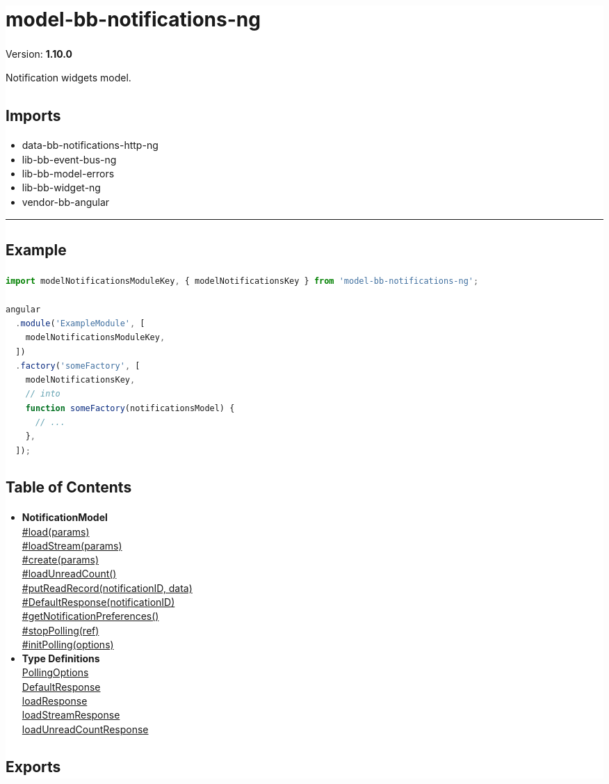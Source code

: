 # model-bb-notifications-ng


Version: **1.10.0**

Notification widgets model.

## Imports

* data-bb-notifications-http-ng
* lib-bb-event-bus-ng
* lib-bb-model-errors
* lib-bb-widget-ng
* vendor-bb-angular

---

## Example

```javascript
import modelNotificationsModuleKey, { modelNotificationsKey } from 'model-bb-notifications-ng';

angular
  .module('ExampleModule', [
    modelNotificationsModuleKey,
  ])
  .factory('someFactory', [
    modelNotificationsKey,
    // into
    function someFactory(notificationsModel) {
      // ...
    },
  ]);
```

## Table of Contents
- **NotificationModel**<br/>    <a href="#NotificationModel_load">#load(params)</a><br/>    <a href="#NotificationModel_loadStream">#loadStream(params)</a><br/>    <a href="#NotificationModel_create">#create(params)</a><br/>    <a href="#NotificationModel_loadUnreadCount">#loadUnreadCount()</a><br/>    <a href="#NotificationModel_putReadRecord">#putReadRecord(notificationID, data)</a><br/>    <a href="#NotificationModel_DefaultResponse">#DefaultResponse(notificationID)</a><br/>    <a href="#NotificationModel_getNotificationPreferences">#getNotificationPreferences()</a><br/>    <a href="#NotificationModel_stopPolling">#stopPolling(ref)</a><br/>    <a href="#NotificationModel_initPolling">#initPolling(options)</a><br/>
- **Type Definitions**<br/>    <a href="#PollingOptions">PollingOptions</a><br/>    <a href="#DefaultResponse">DefaultResponse</a><br/>    <a href="#loadResponse">loadResponse</a><br/>    <a href="#loadStreamResponse">loadStreamResponse</a><br/>    <a href="#loadUnreadCountResponse">loadUnreadCountResponse</a><br/>

## Exports
